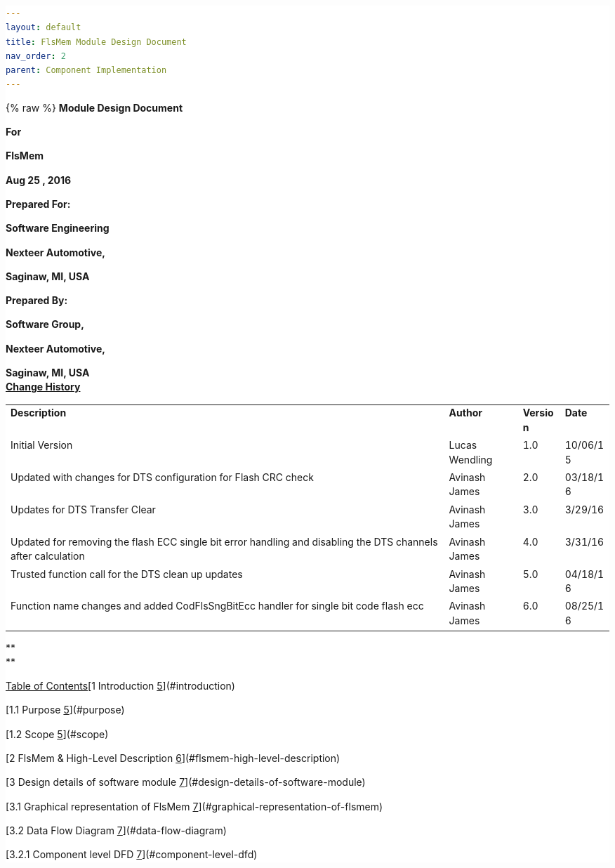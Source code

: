```yaml
---
layout: default
title: FlsMem Module Design Document
nav_order: 2
parent: Component Implementation
---
```

{% raw %}
**Module Design Document**

**For**

**FlsMem**

**Aug 25 , 2016**

**Prepared For:**

**Software Engineering**

**Nexteer Automotive,**

**Saginaw, MI, USA**

**Prepared By:**

**Software Group,**

**Nexteer Automotive,**

**Saginaw, MI, USA  
<u>Change History</u>**

|                                                                                                               |                |             |          |
|------------------------|---------------------|--------------|--------------|
| **Description**                                                                                               | **Author**     | **Version** | **Date** |
| Initial Version                                                                                               | Lucas Wendling | 1.0         | 10/06/15 |
| Updated with changes for DTS configuration for Flash CRC check                                                | Avinash James  | 2.0         | 03/18/16 |
| Updates for DTS Transfer Clear                                                                                | Avinash James  | 3.0         | 3/29/16  |
| Updated for removing the flash ECC single bit error handling and disabling the DTS channels after calculation | Avinash James  | 4.0         | 3/31/16  |
| Trusted function call for the DTS clean up updates                                                            | Avinash James  | 5.0         | 04/18/16 |
| Function name changes and added CodFlsSngBitEcc handler for single bit code flash ecc                         | Avinash James  | 6.0         | 08/25/16 |

**  
**

<u>Table of Contents</u>[1 Introduction
[5](#introduction)](#introduction)

[1.1 Purpose [5](#purpose)](#purpose)

[1.2 Scope [5](#scope)](#scope)

[2 FlsMem & High-Level Description
[6](#flsmem-high-level-description)](#flsmem-high-level-description)

[3 Design details of software module
[7](#design-details-of-software-module)](#design-details-of-software-module)

[3.1 Graphical representation of FlsMem
[7](#graphical-representation-of-flsmem)](#graphical-representation-of-flsmem)

[3.2 Data Flow Diagram [7](#data-flow-diagram)](#data-flow-diagram)

[3.2.1 Component level DFD
[7](#component-level-dfd)](#component-level-dfd)
